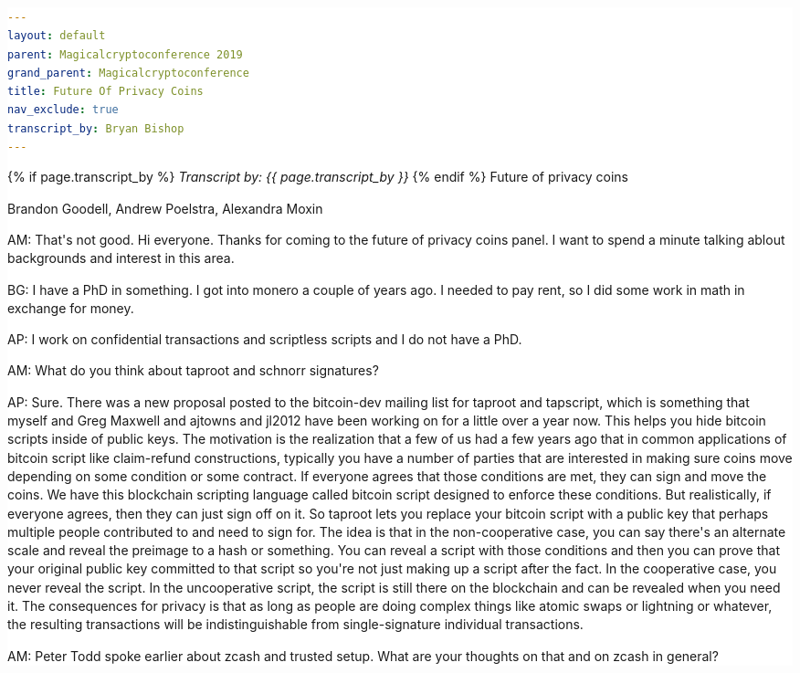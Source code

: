 ```yaml
---
layout: default
parent: Magicalcryptoconference 2019
grand_parent: Magicalcryptoconference
title: Future Of Privacy Coins
nav_exclude: true
transcript_by: Bryan Bishop
---
```


{% if page.transcript_by %} <i>Transcript by:
{{ page.transcript_by }}</i> {% endif %} Future of privacy coins

Brandon Goodell, Andrew Poelstra, Alexandra Moxin

AM: That's not good. Hi everyone. Thanks for coming to the future of
privacy coins panel. I want to spend a minute talking ablout backgrounds
and interest in this area.

BG: I have a PhD in something. I got into monero a couple of years ago.
I needed to pay rent, so I did some work in math in exchange for money.

AP: I work on confidential transactions and scriptless scripts and I do
not have a PhD.

AM: What do you think about taproot and schnorr signatures?

AP: Sure. There was a new proposal posted to the bitcoin-dev mailing
list for taproot and tapscript, which is something that myself and Greg
Maxwell and ajtowns and jl2012 have been working on for a little over a
year now. This helps you hide bitcoin scripts inside of public keys. The
motivation is the realization that a few of us had a few years ago that
in common applications of bitcoin script like claim-refund
constructions, typically you have a number of parties that are
interested in making sure coins move depending on some condition or some
contract. If everyone agrees that those conditions are met, they can
sign and move the coins. We have this blockchain scripting language
called bitcoin script designed to enforce these conditions. But
realistically, if everyone agrees, then they can just sign off on it. So
taproot lets you replace your bitcoin script with a public key that
perhaps multiple people contributed to and need to sign for. The idea is
that in the non-cooperative case, you can say there's an alternate scale
and reveal the preimage to a hash or something. You can reveal a script
with those conditions and then you can prove that your original public
key committed to that script so you're not just making up a script after
the fact. In the cooperative case, you never reveal the script. In the
uncooperative script, the script is still there on the blockchain and
can be revealed when you need it. The consequences for privacy is that
as long as people are doing complex things like atomic swaps or
lightning or whatever, the resulting transactions will be
indistinguishable from single-signature individual transactions.

AM: Peter Todd spoke earlier about zcash and trusted setup. What are
your thoughts on that and on zcash in general?
